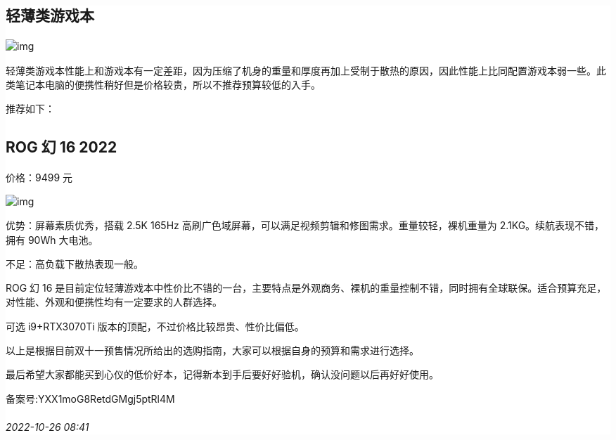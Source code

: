 
轻薄类游戏本
------


![img](https://pic2.zhimg.com/v2-8b3195b37ad649de6e619ec2f2563a7f.webp)

轻薄类游戏本性能上和游戏本有一定差距，因为压缩了机身的重量和厚度再加上受制于散热的原因，因此性能上比同配置游戏本弱一些。此类笔记本电脑的便携性稍好但是价格较贵，所以不推荐预算较低的入手。 


推荐如下：


ROG 幻 16 2022
-------------


价格：9499 元


![img](https://pic1.zhimg.com/v2-11e1c51a0b67e1ce00e7f982bdf59bbe.webp)

优势：屏幕素质优秀，搭载 2.5K 165Hz 高刷广色域屏幕，可以满足视频剪辑和修图需求。重量较轻，裸机重量为 2.1KG。续航表现不错，拥有 90Wh 大电池。


不足：高负载下散热表现一般。


ROG 幻 16 是目前定位轻薄游戏本中性价比不错的一台，主要特点是外观商务、裸机的重量控制不错，同时拥有全球联保。适合预算充足，对性能、外观和便携性均有一定要求的人群选择。


可选 i9+RTX3070Ti 版本的顶配，不过价格比较昂贵、性价比偏低。


以上是根据目前双十一预售情况所给出的选购指南，大家可以根据自身的预算和需求进行选择。


最后希望大家都能买到心仪的低价好本，记得新本到手后要好好验机，确认没问题以后再好好使用。  


备案号:YXX1moG8RetdGMgj5ptRl4M


###### 2022-10-26 08:41
